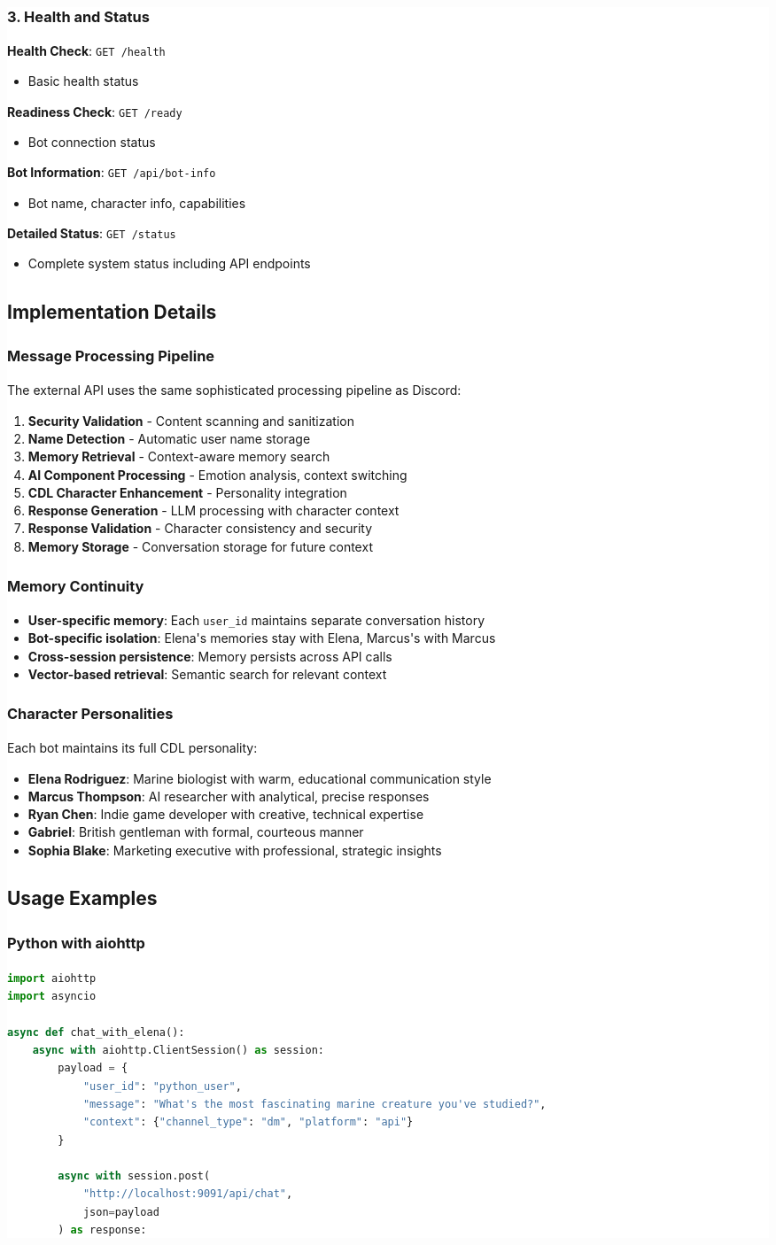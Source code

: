 ### 3. Health and Status

**Health Check**: `GET /health`
- Basic health status

**Readiness Check**: `GET /ready`  
- Bot connection status

**Bot Information**: `GET /api/bot-info`
- Bot name, character info, capabilities

**Detailed Status**: `GET /status`
- Complete system status including API endpoints

## Implementation Details

### Message Processing Pipeline

The external API uses the same sophisticated processing pipeline as Discord:

1. **Security Validation** - Content scanning and sanitization
2. **Name Detection** - Automatic user name storage  
3. **Memory Retrieval** - Context-aware memory search
4. **AI Component Processing** - Emotion analysis, context switching
5. **CDL Character Enhancement** - Personality integration
6. **Response Generation** - LLM processing with character context
7. **Response Validation** - Character consistency and security
8. **Memory Storage** - Conversation storage for future context

### Memory Continuity

- **User-specific memory**: Each `user_id` maintains separate conversation history
- **Bot-specific isolation**: Elena's memories stay with Elena, Marcus's with Marcus
- **Cross-session persistence**: Memory persists across API calls
- **Vector-based retrieval**: Semantic search for relevant context

### Character Personalities

Each bot maintains its full CDL personality:

- **Elena Rodriguez**: Marine biologist with warm, educational communication style
- **Marcus Thompson**: AI researcher with analytical, precise responses  
- **Ryan Chen**: Indie game developer with creative, technical expertise
- **Gabriel**: British gentleman with formal, courteous manner
- **Sophia Blake**: Marketing executive with professional, strategic insights

## Usage Examples

### Python with aiohttp
```python
import aiohttp
import asyncio

async def chat_with_elena():
    async with aiohttp.ClientSession() as session:
        payload = {
            "user_id": "python_user",
            "message": "What's the most fascinating marine creature you've studied?",
            "context": {"channel_type": "dm", "platform": "api"}
        }
        
        async with session.post(
            "http://localhost:9091/api/chat",
            json=payload
        ) as response:
```